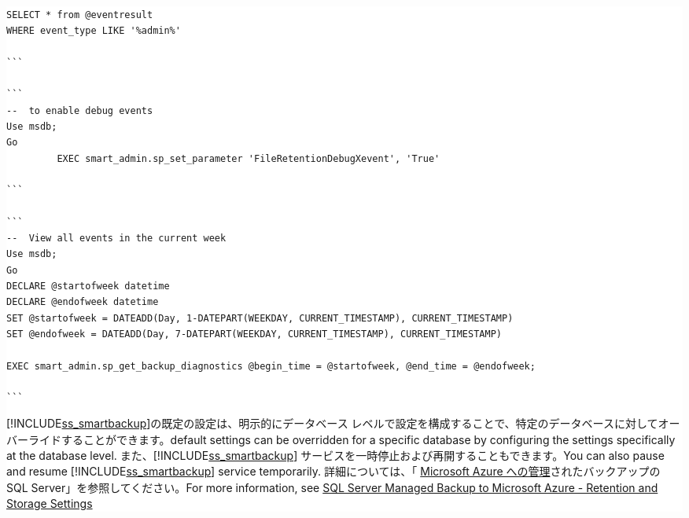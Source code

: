     SELECT * from @eventresult  
    WHERE event_type LIKE '%admin%'  
  
    ```  
  
    ```  
    --  to enable debug events  
    Use msdb;  
    Go  
             EXEC smart_admin.sp_set_parameter 'FileRetentionDebugXevent', 'True'  
  
    ```  
  
    ```  
    --  View all events in the current week  
    Use msdb;  
    Go  
    DECLARE @startofweek datetime  
    DECLARE @endofweek datetime  
    SET @startofweek = DATEADD(Day, 1-DATEPART(WEEKDAY, CURRENT_TIMESTAMP), CURRENT_TIMESTAMP)   
    SET @endofweek = DATEADD(Day, 7-DATEPART(WEEKDAY, CURRENT_TIMESTAMP), CURRENT_TIMESTAMP)  
  
    EXEC smart_admin.sp_get_backup_diagnostics @begin_time = @startofweek, @end_time = @endofweek;  
  
    ```  
  
 [!INCLUDE[ss_smartbackup](../../includes/ss-smartbackup-md.md)]<span data-ttu-id="6254a-204">の既定の設定は、明示的にデータベース レベルで設定を構成することで、特定のデータベースに対してオーバーライドすることができます。</span><span class="sxs-lookup"><span data-stu-id="6254a-204">default settings can be overridden for a specific database by configuring the settings specifically at the database level.</span></span> <span data-ttu-id="6254a-205">また、[!INCLUDE[ss_smartbackup](../../includes/ss-smartbackup-md.md)] サービスを一時停止および再開することもできます。</span><span class="sxs-lookup"><span data-stu-id="6254a-205">You can also pause and resume [!INCLUDE[ss_smartbackup](../../includes/ss-smartbackup-md.md)] service temporarily.</span></span> <span data-ttu-id="6254a-206">詳細については、「 [Microsoft Azure への管理](../../database-engine/sql-server-managed-backup-to-windows-azure-retention-and-storage-settings.md)されたバックアップの SQL Server」を参照してください。</span><span class="sxs-lookup"><span data-stu-id="6254a-206">For more information, see [SQL Server Managed Backup to Microsoft Azure - Retention and Storage Settings](../../database-engine/sql-server-managed-backup-to-windows-azure-retention-and-storage-settings.md)</span></span>  
  
  
